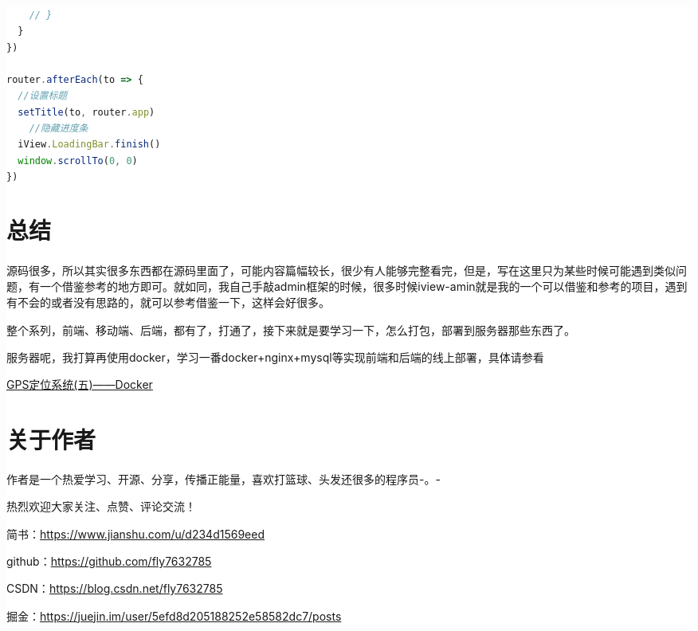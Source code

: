 ```js
    // }
  }
})

router.afterEach(to => {
  //设置标题
  setTitle(to, router.app)
	//隐藏进度条
  iView.LoadingBar.finish()
  window.scrollTo(0, 0)
})
```





# 总结

源码很多，所以其实很多东西都在源码里面了，可能内容篇幅较长，很少有人能够完整看完，但是，写在这里只为某些时候可能遇到类似问题，有一个借鉴参考的地方即可。就如同，我自己手敲admin框架的时候，很多时候iview-amin就是我的一个可以借鉴和参考的项目，遇到有不会的或者没有思路的，就可以参考借鉴一下，这样会好很多。

整个系列，前端、移动端、后端，都有了，打通了，接下来就是要学习一下，怎么打包，部署到服务器那些东西了。

服务器呢，我打算再使用docker，学习一番docker+nginx+mysql等实现前端和后端的线上部署，具体请参看

[GPS定位系统(五)——Docker](https://www.jianshu.com/p/75ba5bc90988)





# 关于作者

作者是一个热爱学习、开源、分享，传播正能量，喜欢打篮球、头发还很多的程序员-。-

热烈欢迎大家关注、点赞、评论交流！

简书：https://www.jianshu.com/u/d234d1569eed

github：https://github.com/fly7632785

CSDN：https://blog.csdn.net/fly7632785

掘金：https://juejin.im/user/5efd8d205188252e58582dc7/posts